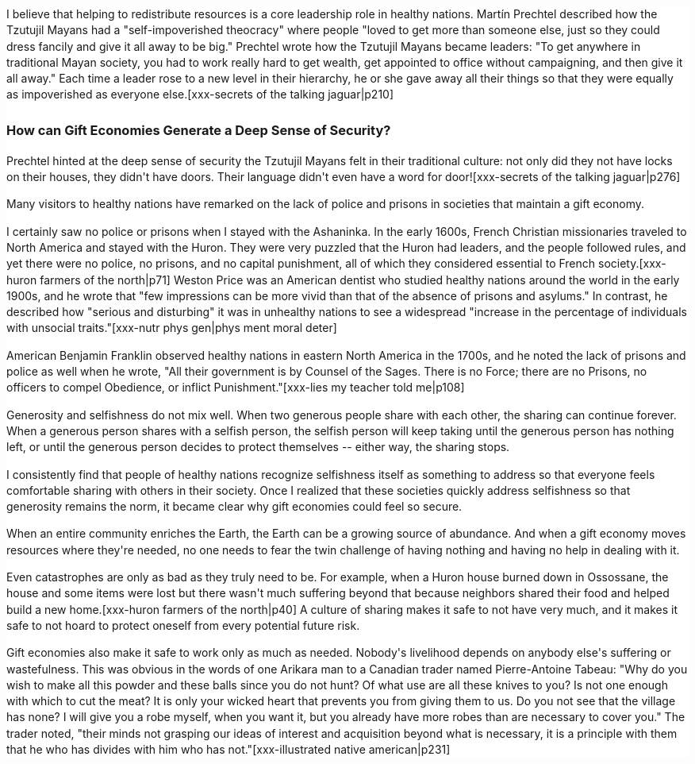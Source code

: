 I believe that helping to redistribute resources is a core leadership role in healthy nations. Martín Prechtel described how the Tzutujil Mayans had a "self-impoverished theocracy" where people "loved to get more than someone else, just so they could dress fancily and give it all away to be big." Prechtel wrote how the Tzutujil Mayans became leaders: "To get anywhere in traditional Mayan society, you had to work really hard to get wealth, get appointed to office without campaigning, and then give it all away." Each time a leader rose to a new level in their hierarchy, he or she gave away all their things so that they were equally as impoverished as everyone else.[xxx-secrets of the talking jaguar|p210]

### How can Gift Economies Generate a Deep Sense of Security?

Prechtel hinted at the deep sense of security the Tzutujil Mayans felt in their traditional culture: not only did they not have locks on their houses, they didn't have doors. Their language didn't even have a word for door![xxx-secrets of the talking jaguar|p276]

Many visitors to healthy nations have remarked on the lack of police and prisons in societies that maintain a gift economy.

I certainly saw no police or prisons when I stayed with the Ashaninka. In the early 1600s, French Christian missionaries traveled to North America and stayed with the Huron. They were very puzzled that the Huron had leaders, and the people followed rules, and yet there were no police, no prisons, and no capital punishment, all of which they considered essential to French society.[xxx-huron farmers of the north|p71] Weston Price was an American dentist who studied healthy nations around the world in the early 1900s, and he wrote that "few impressions can be more vivid than that of the absence of prisons and asylums." In contrast, he described how "serious and disturbing" it was in unhealthy nations to see a widespread "increase in the percentage of individuals with unsocial traits."[xxx-nutr phys gen|phys ment moral deter]

American Benjamin Franklin observed healthy nations in eastern North America in the 1700s, and he noted the lack of prisons and police as well when he wrote, "All their government is by Counsel of the Sages. There is no Force; there are no Prisons, no officers to compel Obedience, or inflict Punishment."[xxx-lies my teacher told me|p108]

Generosity and selfishness do not mix well. When two generous people share with each other, the sharing can continue forever. When a generous person shares with a selfish person, the selfish person will keep taking until the generous person has nothing left, or until the generous person decides to protect themselves -- either way, the sharing stops.

I consistently find that people of healthy nations recognize selfishness itself as something to address so that everyone feels comfortable sharing with others in their society. Once I realized that these societies quickly address selfishness so that generosity remains the norm, it became clear why gift economies could feel so secure.

When an entire community enriches the Earth, the Earth can be a growing source of abundance. And when a gift economy moves resources where they're needed, no one needs to fear the twin challenge of having nothing and having no help in dealing with it.

Even catastrophes are only as bad as they truly need to be. For example, when a Huron house burned down in Ossossane, the house and some items were lost but there wasn't much suffering beyond that because neighbors shared their food and helped build a new home.[xxx-huron farmers of the north|p40] A culture of sharing makes it safe to not have very much, and it makes it safe to not hoard to protect oneself from every potential future risk.

Gift economies also make it safe to work only as much as needed. Nobody's livelihood depends on anybody else's suffering or wastefulness. This was obvious in the words of one Arikara man to a Canadian trader named Pierre-Antoine Tabeau: "Why do you wish to make all this powder and these balls since you do not hunt? Of what use are all these knives to you? Is not one enough with which to cut the meat? It is only your wicked heart that prevents you from giving them to us. Do you not see that the village has none? I will give you a robe myself, when you want it, but you already have more robes than are necessary to cover you." The trader noted, "their minds not grasping our ideas of interest and acquisition beyond what is necessary, it is a principle with them that he who has divides with him who has not."[xxx-illustrated native american|p231]
